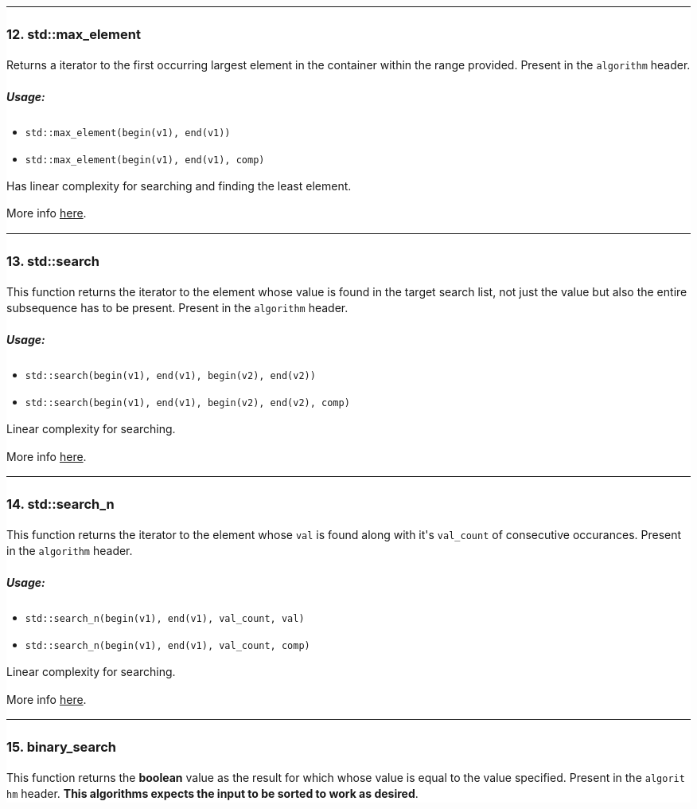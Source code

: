 ___

### 12. std::max_element <a name="mxelem"></a>

Returns a iterator to the first occurring largest element in the container within the range provided. Present in the `algorithm` header.

##### Usage:
* `std::max_element(begin(v1), end(v1))`

* `std::max_element(begin(v1), end(v1), comp)`

Has linear complexity for searching and finding the least element.

More info [here](http://www.cplusplus.com/reference/algorithm/max_element/).

___

### 13. std::search <a name="srch"></a>

This function returns the iterator to the element whose value is found in the target search list, not just the value but also the entire subsequence has to be present. Present in the `algorithm` header.

##### Usage:
* `std::search(begin(v1), end(v1), begin(v2), end(v2))`

* `std::search(begin(v1), end(v1), begin(v2), end(v2), comp)`

Linear complexity for searching.

More info [here](http://www.cplusplus.com/reference/algorithm/search/).

___

### 14. std::search_n <a name="srchn"></a>

This function returns the iterator to the element whose `val` is found along with it's `val_count` of consecutive occurances. Present in the `algorithm` header.

##### Usage:
* `std::search_n(begin(v1), end(v1), val_count, val)`

* `std::search_n(begin(v1), end(v1), val_count, comp)`

Linear complexity for searching.

More info [here](http://www.cplusplus.com/reference/algorithm/search_n/).

___

### 15. binary_search <a name="bsrch"></a>

This function returns the **boolean** value as the result for which whose value is equal to the value specified. Present in the `algorithm` header. **This algorithms expects the input to be sorted to work as desired**.
